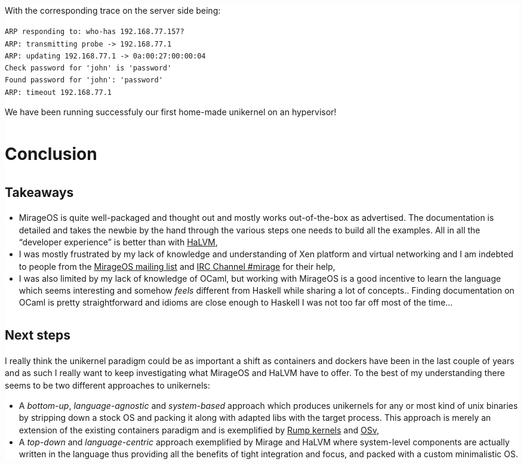 With the corresponding trace on the server side being:

    ARP responding to: who-has 192.168.77.157?
    ARP: transmitting probe -> 192.168.77.1
    ARP: updating 192.168.77.1 -> 0a:00:27:00:00:04
    Check password for 'john' is 'password'
    Found password for 'john': 'password'
    ARP: timeout 192.168.77.1

We have been running successfuly our first home-made unikernel on an
hypervisor!

Conclusion
==========

Takeaways
---------

-   MirageOS is quite well-packaged and thought out and mostly works
    out-of-the-box as advertised. The documentation is detailed and
    takes the newbie by the hand through the various steps one needs to
    build all the examples. All in all the “developer experience” is
    better than with [HaLVM](https://github.com/GaloisInc/HaLVM),
-   I was mostly frustrated by my lack of knowledge and understanding of
    Xen platform and virtual networking and I am indebted to people from
    the [MirageOS mailing
    list](http://lists.xenproject.org/cgi-bin/mailman/listinfo/mirageos-devel)
    and [IRC Channel \#mirage](http://freenode.net/) for their help,
-   I was also limited by my lack of knowledge of OCaml, but working
    with MirageOS is a good incentive to learn the language which seems
    interesting and somehow *feels* different from Haskell while sharing
    a lot of concepts.. Finding documentation on OCaml is pretty
    straightforward and idioms are close enough to Haskell I was not too
    far off most of the time…

Next steps
----------

I really think the unikernel paradigm could be as important a shift as
containers and dockers have been in the last couple of years and as such
I really want to keep investigating what MirageOS and HaLVM have to
offer. To the best of my understanding there seems to be two different
approaches to unikernels:

-   A *bottom-up*, *language-agnostic* and *system-based* approach which
    produces unikernels for any or most kind of unix binaries by
    stripping down a stock OS and packing it along with adapted libs
    with the target process. This approach is merely an extension of the
    existing containers paradigm and is exemplified by [Rump
    kernels](http://rumpkernel.org/) and [OSv](http://osv.io/),
-   A *top-down* and *language-centric* approach exemplified by Mirage
    and HaLVM where system-level components are actually written in the
    language thus providing all the benefits of tight integration and
    focus, and packed with a custom minimalistic OS.
